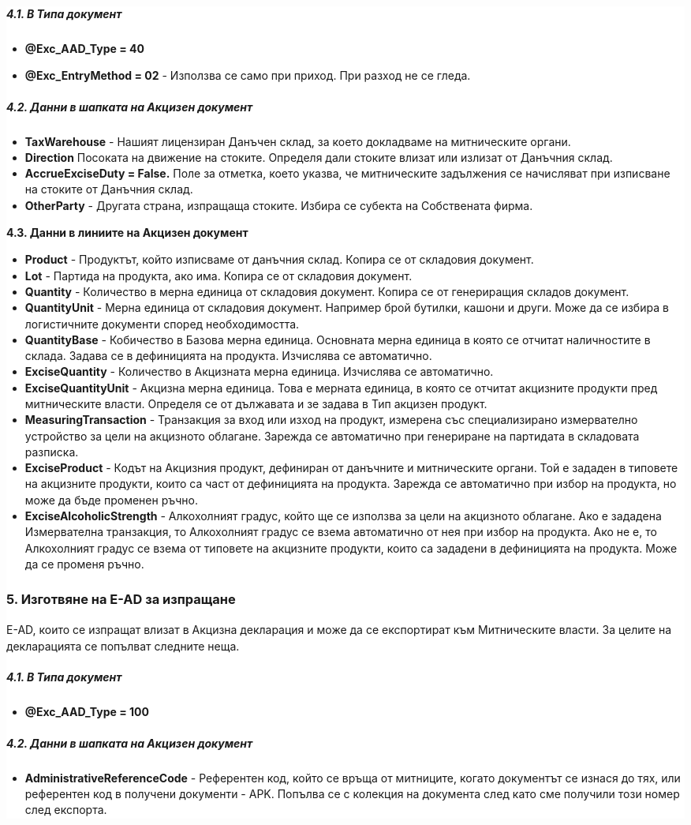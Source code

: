 ##### 4.1. В Типа документ

- **@Exc_AAD_Type = 40**

- **@Exc_EntryMethod = 02** - Използва се само при приход. При разход не се гледа.

##### 4.2. Данни в шапката на Акцизен документ

- **TaxWarehouse** - Нашият лицензиран Данъчен склад, за което докладваме на митническите органи.
- **Direction**  Посоката на движение на стоките. Определя дали стоките влизат или излизат от Данъчния склад.
- **AccrueExciseDuty = False.**  Поле за отметка, което указва, че митническите задължения се начисляват при изписване на стоките от Данъчния склад.
- **OtherParty** - Другата страна, изпращаща стоките. Избира се субекта на Собствената фирма.

**4.3. Данни в линиите на Акцизен документ**

- **Product** - Продуктът, който изписваме от данъчния склад. Копира се от складовия документ.
- **Lot** - Партида на продукта, ако има. Копира се от складовия документ.
- **Quantity** - Количество в мерна единица от складовия документ. Копира се от генериращия складов документ.
- **QuantityUnit** - Мерна единица от складовия документ. Например брой бутилки, кашони и други. Може да се избира в логистичните документи според необходимостта.
- **QuantityBase** - Кобичество в Базова мерна единица. Основната мерна единица в която се отчитат наличностите в склада. Задава се в дефиницията на продукта. Изчислява се автоматично.
- **ExciseQuantity** - Количество в Акцизната мерна единица. Изчислява се автоматично. 
- **ExciseQuantityUnit** - Акцизна мерна единица. Това е мерната единица, в която се отчитат акцизните продукти пред митническите власти. Определя се от дължавата и зе задава в Тип акцизен продукт. 
- **MeasuringTransaction** - Транзакция за вход или изход на продукт, измерена със специализирано измервателно устройство за цели на акцизното облагане. Зарежда се автоматично при генериране на партидата в складовата разписка.
- **ExciseProduct** - Кодът на Акцизния продукт, дефиниран от данъчните и митническите органи. Той е зададен в типовете на акцизните продукти, които са част от дефиницията на продукта. Зарежда се автоматично при избор на продукта, но може да бъде променен ръчно.
- **ExciseAlcoholicStrength** - Алкохолният градус, който ще се използва за цели на акцизното облагане. Ако е зададена Измервателна транзакция, то Алкохолният градус се взема автоматично от нея при избор на продукта. Ако не е, то Алкохолният градус се взема от типовете на акцизните продукти, които са зададени в дефиницията на продукта. Може да се променя ръчно.



### 5. Изготвяне на E-AD за изпращане

E-AD, които се изпращат влизат в Акцизна декларация и може да се експортират към Митническите власти. За целите на декларацията се попълват следните неща.

##### 4.1. В Типа документ

- **@Exc_AAD_Type = 100**

##### 4.2. Данни в шапката на Акцизен документ

- **AdministrativeReferenceCode** - Референтен код, който се връща от митниците, когато документът се изнася до тях, или референтен код в получени документи - APK. Попълва се с колекция на документа след като сме получили този номер след експорта.
